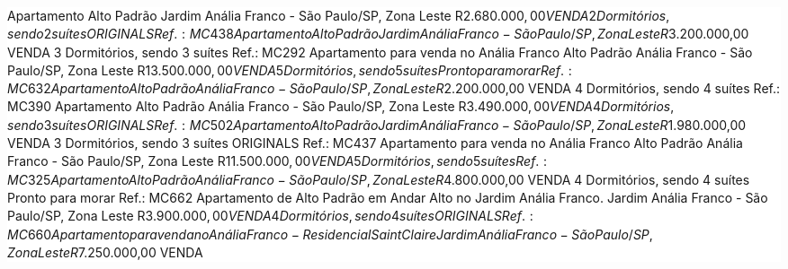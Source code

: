 Apartamento Alto Padrão
Jardim Anália Franco - São Paulo/SP, Zona Leste
R$2.680.000,00
VENDA
2 Dormitórios, sendo 2 suítes
ORIGINALS
Ref.: MC438
Apartamento Alto Padrão
Jardim Anália Franco - São Paulo/SP, Zona Leste
R$3.200.000,00
VENDA
3 Dormitórios, sendo 3 suítes
Ref.: MC292
Apartamento para venda no Anália Franco Alto Padrão
Anália Franco - São Paulo/SP, Zona Leste
R$13.500.000,00
VENDA
5 Dormitórios, sendo 5 suítes
Pronto para morar
Ref.: MC632
Apartamento Alto Padrão
Anália Franco - São Paulo/SP, Zona Leste
R$2.200.000,00
VENDA
4 Dormitórios, sendo 4 suítes
Ref.: MC390
Apartamento Alto Padrão
Anália Franco - São Paulo/SP, Zona Leste
R$3.490.000,00
VENDA
4 Dormitórios, sendo 3 suítes
ORIGINALS
Ref.: MC502
Apartamento Alto Padrão
Jardim Anália Franco - São Paulo/SP, Zona Leste
R$1.980.000,00
VENDA
3 Dormitórios, sendo 3 suítes
ORIGINALS
Ref.: MC437
Apartamento para venda no Anália Franco Alto Padrão
Anália Franco - São Paulo/SP, Zona Leste
R$11.500.000,00
VENDA
5 Dormitórios, sendo 5 suítes
Ref.: MC325
Apartamento Alto Padrão
Anália Franco - São Paulo/SP, Zona Leste
R$4.800.000,00
VENDA
4 Dormitórios, sendo 4 suítes
Pronto para morar
Ref.: MC662
Apartamento de Alto Padrão em Andar Alto no Jardim Anália Franco.
Jardim Anália Franco - São Paulo/SP, Zona Leste
R$3.900.000,00
VENDA
4 Dormitórios, sendo 4 suítes
ORIGINALS
Ref.: MC660
Apartamento para venda no Anália Franco- Residencial Saint Claire
Jardim Anália Franco - São Paulo/SP, Zona Leste
R$7.250.000,00
VENDA